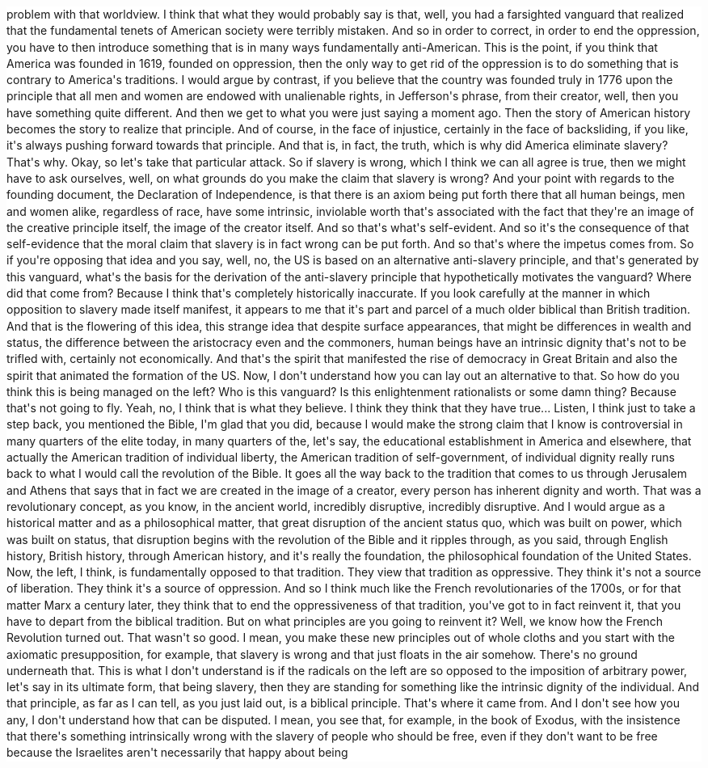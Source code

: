 problem with that worldview. I think that what they would probably say is that, well, you had a farsighted vanguard that realized that the fundamental tenets of American society were terribly mistaken. And so in order to correct, in order to end the oppression, you have to then introduce something that is in many ways fundamentally anti-American. This is the point, if you think that America was founded in 1619, founded on oppression, then the only way to get rid of the oppression is to do something that is contrary to America's traditions. I would argue by contrast, if you believe that the country was founded truly in 1776 upon the principle that all men and women are endowed with unalienable rights, in Jefferson's phrase, from their creator, well, then you have something quite different. And then we get to what you were just saying a moment ago. Then the story of American history becomes the story to realize that principle. And of course, in the face of injustice, certainly in the face of backsliding, if you like, it's always pushing forward towards that principle. And that is, in fact, the truth, which is why did America eliminate slavery? That's why. Okay, so let's take that particular attack. So if slavery is wrong, which I think we can all agree is true, then we might have to ask ourselves, well, on what grounds do you make the claim that slavery is wrong? And your point with regards to the founding document, the Declaration of Independence, is that there is an axiom being put forth there that all human beings, men and women alike, regardless of race, have some intrinsic, inviolable worth that's associated with the fact that they're an image of the creative principle itself, the image of the creator itself. And so that's what's self-evident. And so it's the consequence of that self-evidence that the moral claim that slavery is in fact wrong can be put forth. And so that's where the impetus comes from. So if you're opposing that idea and you say, well, no, the US is based on an alternative anti-slavery principle, and that's generated by this vanguard, what's the basis for the derivation of the anti-slavery principle that hypothetically motivates the vanguard? Where did that come from? Because I think that's completely historically inaccurate. If you look carefully at the manner in which opposition to slavery made itself manifest, it appears to me that it's part and parcel of a much older biblical than British tradition. And that is the flowering of this idea, this strange idea that despite surface appearances, that might be differences in wealth and status, the difference between the aristocracy even and the commoners, human beings have an intrinsic dignity that's not to be trifled with, certainly not economically. And that's the spirit that manifested the rise of democracy in Great Britain and also the spirit that animated the formation of the US. Now, I don't understand how you can lay out an alternative to that. So how do you think this is being managed on the left? Who is this vanguard? Is this enlightenment rationalists or some damn thing? Because that's not going to fly. Yeah, no, I think that is what they believe. I think they think that they have true... Listen, I think just to take a step back, you mentioned the Bible, I'm glad that you did, because I would make the strong claim that I know is controversial in many quarters of the elite today, in many quarters of the, let's say, the educational establishment in America and elsewhere, that actually the American tradition of individual liberty, the American tradition of self-government, of individual dignity really runs back to what I would call the revolution of the Bible. It goes all the way back to the tradition that comes to us through Jerusalem and Athens that says that in fact we are created in the image of a creator, every person has inherent dignity and worth. That was a revolutionary concept, as you know, in the ancient world, incredibly disruptive, incredibly disruptive. And I would argue as a historical matter and as a philosophical matter, that great disruption of the ancient status quo, which was built on power, which was built on status, that disruption begins with the revolution of the Bible and it ripples through, as you said, through English history, British history, through American history, and it's really the foundation, the philosophical foundation of the United States. Now, the left, I think, is fundamentally opposed to that tradition. They view that tradition as oppressive. They think it's not a source of liberation. They think it's a source of oppression. And so I think much like the French revolutionaries of the 1700s, or for that matter Marx a century later, they think that to end the oppressiveness of that tradition, you've got to in fact reinvent it, that you have to depart from the biblical tradition. But on what principles are you going to reinvent it? Well, we know how the French Revolution turned out. That wasn't so good. I mean, you make these new principles out of whole cloths and you start with the axiomatic presupposition, for example, that slavery is wrong and that just floats in the air somehow. There's no ground underneath that. This is what I don't understand is if the radicals on the left are so opposed to the imposition of arbitrary power, let's say in its ultimate form, that being slavery, then they are standing for something like the intrinsic dignity of the individual. And that principle, as far as I can tell, as you just laid out, is a biblical principle. That's where it came from. And I don't see how you any, I don't understand how that can be disputed. I mean, you see that, for example, in the book of Exodus, with the insistence that there's something intrinsically wrong with the slavery of people who should be free, even if they don't want to be free because the Israelites aren't necessarily that happy about being